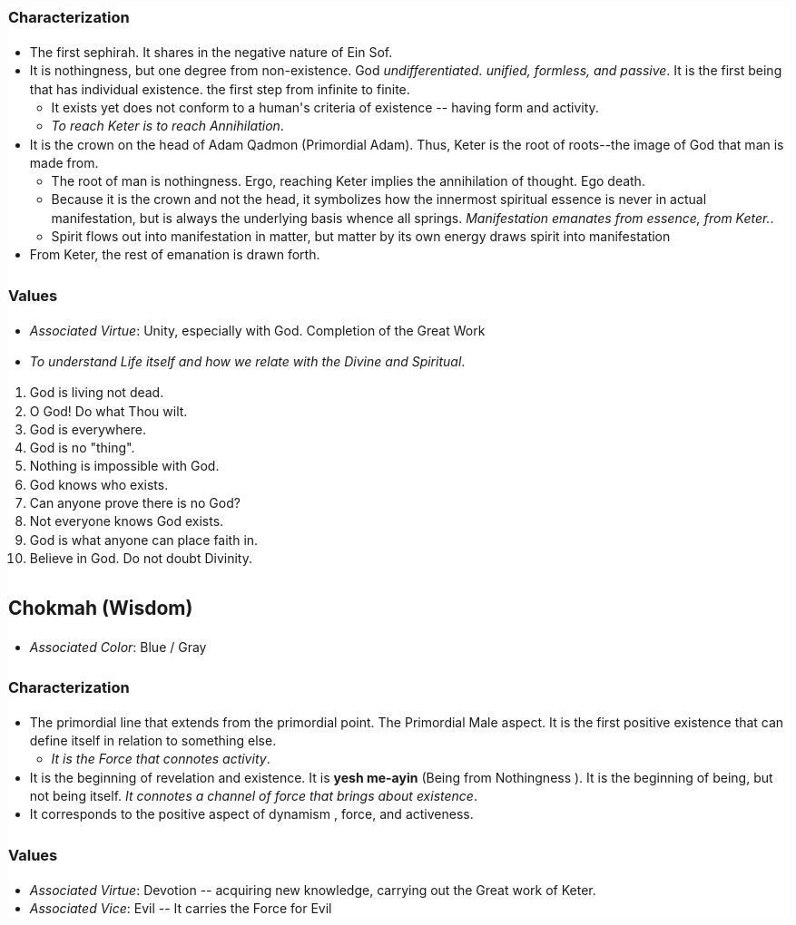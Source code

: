 ### Characterization
* The first sephirah. It shares in the negative nature of Ein Sof. 
* It is nothingness, but one degree from non-existence. God *undifferentiated. unified, formless, and passive*. It is the first being that has individual existence. the first step from infinite to finite.
	* It exists yet does not conform to a human's criteria of existence -- having form and activity. 
	* *To reach Keter is to reach Annihilation*. 
* It is the crown on the head of Adam Qadmon (Primordial Adam). Thus, Keter is the root of roots--the image of God that man is made from.
	* The root of man is nothingness. Ergo, reaching Keter implies the annihilation of thought. Ego death.
	* Because it is the crown and not the head, it symbolizes how the innermost spiritual essence is never in actual manifestation, but is always the underlying basis whence all springs. *Manifestation emanates from essence, from Keter.*.
	* Spirit flows out into manifestation in matter, but matter by its own energy draws spirit into manifestation
* From Keter, the rest of emanation is drawn forth.

### Values
* *Associated Virtue*: Unity, especially with God. Completion of the Great Work

* *To understand Life itself and how we relate with the Divine and Spiritual*.

1. God is living not dead.
2. O God! Do what Thou wilt.
3. God is everywhere.
4. God is no "thing".
5. Nothing is impossible with God.
6. God knows who exists.
7. Can anyone prove there is no God?
8. Not everyone knows God exists.
9. God is what anyone can place faith in.
10. Believe in God. Do not doubt Divinity.

## Chokmah  (Wisdom) 
* *Associated Color*: Blue / Gray

### Characterization
* The primordial line that extends from the primordial point. The Primordial Male aspect. It is the first positive existence that can define itself in relation to something else.
	* *It is the Force that connotes activity*.
* It is the beginning of revelation and existence. It is **yesh me-ayin** (Being from Nothingness ). It is the beginning of being, but not being itself. *It connotes a channel of force that brings about existence*.
* It corresponds to the positive aspect of dynamism , force, and activeness.

### Values
* *Associated Virtue*: Devotion -- acquiring new knowledge, carrying out the Great work of Keter.
* *Associated Vice*:  Evil -- It carries the Force for Evil
